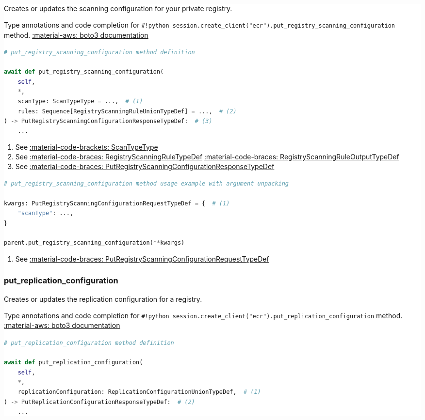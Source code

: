 Creates or updates the scanning configuration for your private registry.

Type annotations and code completion for `#!python session.create_client("ecr").put_registry_scanning_configuration` method.
[:material-aws: boto3 documentation](https://boto3.amazonaws.com/v1/documentation/api/latest/reference/services/ecr/client/put_registry_scanning_configuration.html)

```python
# put_registry_scanning_configuration method definition

await def put_registry_scanning_configuration(
    self,
    *,
    scanType: ScanTypeType = ...,  # (1)
    rules: Sequence[RegistryScanningRuleUnionTypeDef] = ...,  # (2)
) -> PutRegistryScanningConfigurationResponseTypeDef:  # (3)
    ...
```

1. See [:material-code-brackets: ScanTypeType](./literals.md#scantypetype) 
2. See [:material-code-braces: RegistryScanningRuleTypeDef](./type_defs.md#registryscanningruletypedef) [:material-code-braces: RegistryScanningRuleOutputTypeDef](./type_defs.md#registryscanningruleoutputtypedef) 
3. See [:material-code-braces: PutRegistryScanningConfigurationResponseTypeDef](./type_defs.md#putregistryscanningconfigurationresponsetypedef) 


```python
# put_registry_scanning_configuration method usage example with argument unpacking

kwargs: PutRegistryScanningConfigurationRequestTypeDef = {  # (1)
    "scanType": ...,
}

parent.put_registry_scanning_configuration(**kwargs)
```

1. See [:material-code-braces: PutRegistryScanningConfigurationRequestTypeDef](./type_defs.md#putregistryscanningconfigurationrequesttypedef) 

### put\_replication\_configuration

Creates or updates the replication configuration for a registry.

Type annotations and code completion for `#!python session.create_client("ecr").put_replication_configuration` method.
[:material-aws: boto3 documentation](https://boto3.amazonaws.com/v1/documentation/api/latest/reference/services/ecr/client/put_replication_configuration.html)

```python
# put_replication_configuration method definition

await def put_replication_configuration(
    self,
    *,
    replicationConfiguration: ReplicationConfigurationUnionTypeDef,  # (1)
) -> PutReplicationConfigurationResponseTypeDef:  # (2)
    ...
```
